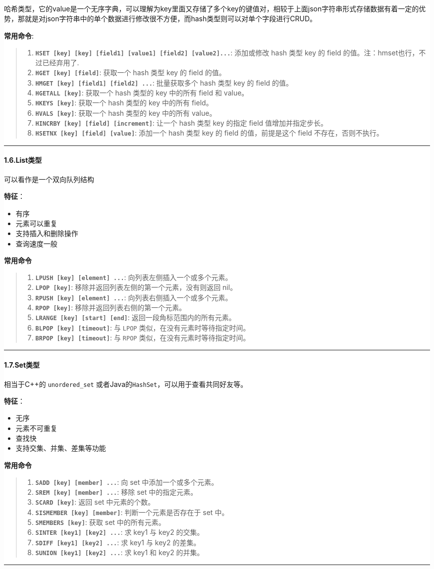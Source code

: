 哈希类型，它的value是一个无序字典，可以理解为key里面又存储了多个key的键值对，相较于上面json字符串形式存储数据有着一定的优势，那就是对json字符串中的单个数据进行修改很不方便，而hash类型则可以对单个字段进行CRUD。

**常用命令**:

> 1. **`HSET [key] [key] [field1] [value1] [field2] [value2]...`**: 添加或修改 hash 类型 key 的 field 的值。注：hmset也行，不过已经弃用了.
> 2. **`HGET [key] [field]`**: 获取一个 hash 类型 key 的 field 的值。
> 3. **`HMGET [key] [field1] [field2] ...`**: 批量获取多个 hash 类型 key 的 field 的值。
> 4. **`HGETALL [key]`**: 获取一个 hash 类型的 key 中的所有 field 和 value。
> 5. **`HKEYS [key]`**: 获取一个 hash 类型的 key 中的所有 field。
> 6. **`HVALS [key]`**: 获取一个 hash 类型的 key 中的所有 value。
> 7. **`HINCRBY [key] [field] [increment]`**: 让一个 hash 类型 key 的指定 field 值增加并指定步长。
> 8. **`HSETNX [key] [field] [value]`**: 添加一个 hash 类型 key 的 field 的值，前提是这个 field 不存在，否则不执行。

----

#### 1.6.List类型

可以看作是一个双向队列结构

**特征**：

- 有序
- 元素可以重复
- 支持插入和删除操作
- 查询速度一般

**常用命令**

> 1. **`LPUSH [key] [element] ...`**: 向列表左侧插入一个或多个元素。
> 2. **`LPOP [key]`**: 移除并返回列表左侧的第一个元素，没有则返回 nil。
> 3. **`RPUSH [key] [element] ...`**: 向列表右侧插入一个或多个元素。
> 4. **`RPOP [key]`**: 移除并返回列表右侧的第一个元素。
> 5. **`LRANGE [key] [start] [end]`**: 返回一段角标范围内的所有元素。
> 6. **`BLPOP [key] [timeout]`**: 与 `LPOP` 类似，在没有元素时等待指定时间。
> 7. **`BRPOP [key] [timeout]`**: 与 `RPOP` 类似，在没有元素时等待指定时间。

----

#### 1.7.Set类型

 相当于C++的 `unordered_set` 或者Java的`HashSet`，可以用于查看共同好友等。

**特征**：

- 无序
- 元素不可重复
- 查找快
- 支持交集、并集、差集等功能

**常用命令**

> 1. **`SADD [key] [member] ...`**: 向 set 中添加一个或多个元素。
> 2. **`SREM [key] [member] ...`**: 移除 set 中的指定元素。
> 3. **`SCARD [key]`**: 返回 set 中元素的个数。
> 4. **`SISMEMBER [key] [member]`**: 判断一个元素是否存在于 set 中。
> 5. **`SMEMBERS [key]`**: 获取 set 中的所有元素。
> 6. **`SINTER [key1] [key2] ...`**: 求 key1 与 key2 的交集。
> 7. **`SDIFF [key1] [key2] ...`**: 求 key1 与 key2 的差集。
> 8. **`SUNION [key1] [key2] ...`**: 求 key1 和 key2 的并集。

---